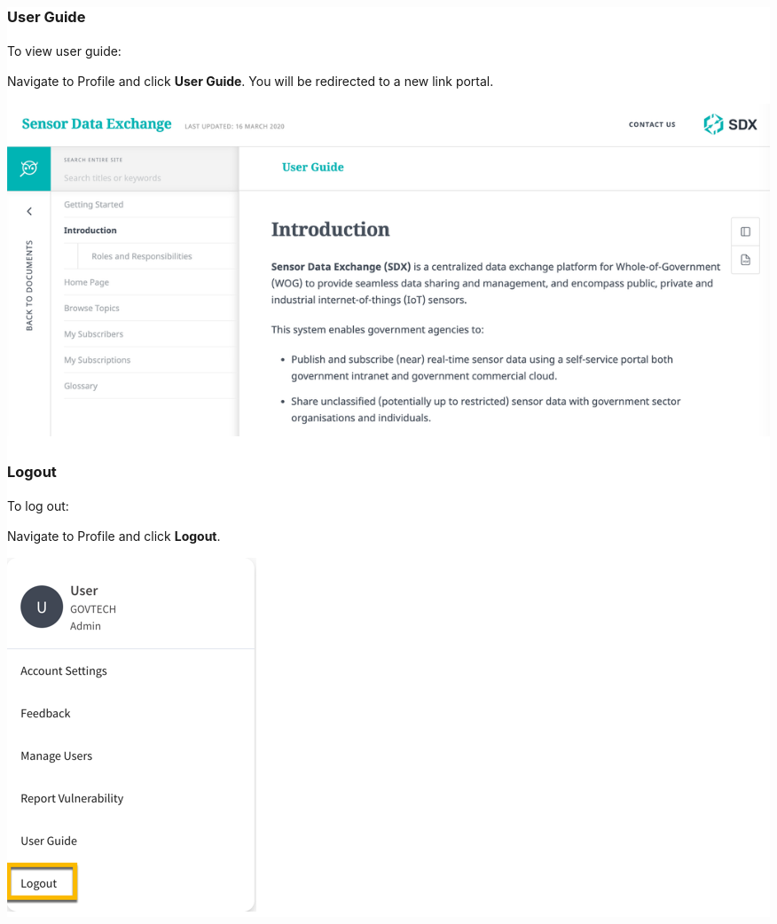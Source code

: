### User Guide

To view user guide:

Navigate to Profile and click **User Guide**. You will be redirected to a new link portal.

![Image not Available](/assets/Fig27a.png)



### Logout

To log out:

Navigate to Profile and click **Logout**.

![Image not Available](/assets/Fig27.png)









